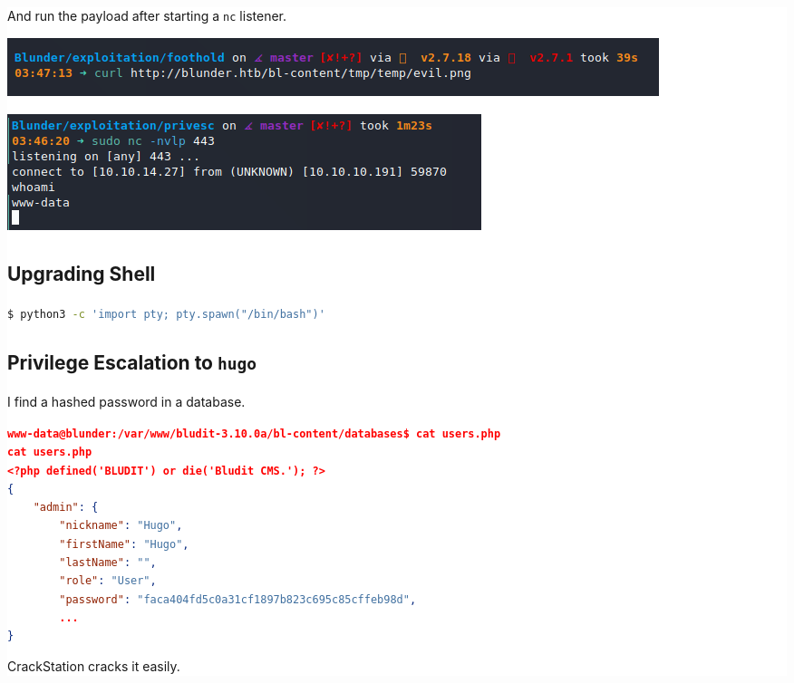 And run the payload after starting a `nc` listener.

![](img/2020-12-11-04-48-38.png)

![](img/2020-12-11-04-48-19.png)

## Upgrading Shell

```bash
$ python3 -c 'import pty; pty.spawn("/bin/bash")'
```

## Privilege Escalation to `hugo`

I find a hashed password in a database.

```json
www-data@blunder:/var/www/bludit-3.10.0a/bl-content/databases$ cat users.php
cat users.php
<?php defined('BLUDIT') or die('Bludit CMS.'); ?>
{
    "admin": {
        "nickname": "Hugo",
        "firstName": "Hugo",
        "lastName": "",
        "role": "User",
        "password": "faca404fd5c0a31cf1897b823c695c85cffeb98d",
        ...
}
```

CrackStation cracks it easily. 
